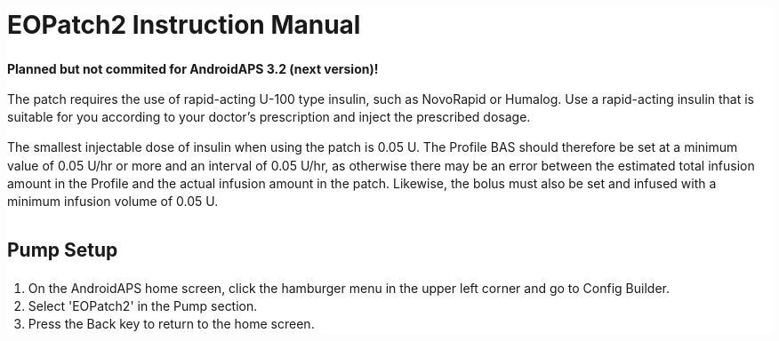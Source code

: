 # EOPatch2 Instruction Manual

**Planned but not commited for AndroidAPS 3.2 (next version)!**

The patch requires the use of rapid-acting U-100 type insulin, such as NovoRapid or Humalog. Use a rapid-acting insulin that is suitable for you according to your doctor’s prescription and inject the prescribed dosage.

The smallest injectable dose of insulin when using the patch is 0.05 U. The Profile BAS should therefore be set at a minimum value of 0.05 U/hr or more and an interval of 0.05 U/hr, as otherwise there may be an error between the estimated total infusion amount in the Profile and the actual infusion amount in the patch. Likewise, the bolus must also be set and infused with a minimum infusion volume of 0.05 U.

## Pump Setup
1. On the AndroidAPS home screen, click the hamburger menu in the upper left corner and go to Config Builder.
1. Select 'EOPatch2' in the Pump section.
1. Press the Back key to return to the home screen.

